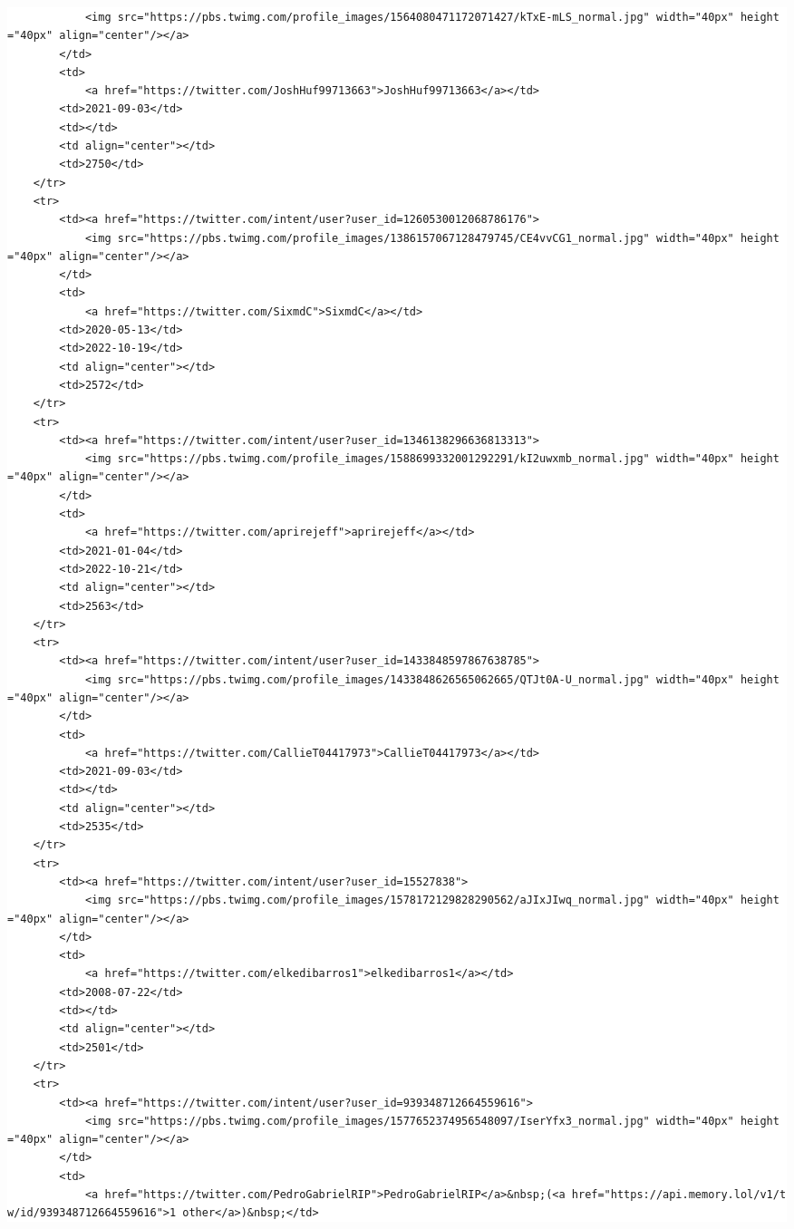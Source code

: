                 <img src="https://pbs.twimg.com/profile_images/1564080471172071427/kTxE-mLS_normal.jpg" width="40px" height="40px" align="center"/></a>
            </td>
            <td>
                <a href="https://twitter.com/JoshHuf99713663">JoshHuf99713663</a></td>
            <td>2021-09-03</td>
            <td></td>
            <td align="center"></td>
            <td>2750</td>
        </tr>
        <tr>
            <td><a href="https://twitter.com/intent/user?user_id=1260530012068786176">
                <img src="https://pbs.twimg.com/profile_images/1386157067128479745/CE4vvCG1_normal.jpg" width="40px" height="40px" align="center"/></a>
            </td>
            <td>
                <a href="https://twitter.com/SixmdC">SixmdC</a></td>
            <td>2020-05-13</td>
            <td>2022-10-19</td>
            <td align="center"></td>
            <td>2572</td>
        </tr>
        <tr>
            <td><a href="https://twitter.com/intent/user?user_id=1346138296636813313">
                <img src="https://pbs.twimg.com/profile_images/1588699332001292291/kI2uwxmb_normal.jpg" width="40px" height="40px" align="center"/></a>
            </td>
            <td>
                <a href="https://twitter.com/aprirejeff">aprirejeff</a></td>
            <td>2021-01-04</td>
            <td>2022-10-21</td>
            <td align="center"></td>
            <td>2563</td>
        </tr>
        <tr>
            <td><a href="https://twitter.com/intent/user?user_id=1433848597867638785">
                <img src="https://pbs.twimg.com/profile_images/1433848626565062665/QTJt0A-U_normal.jpg" width="40px" height="40px" align="center"/></a>
            </td>
            <td>
                <a href="https://twitter.com/CallieT04417973">CallieT04417973</a></td>
            <td>2021-09-03</td>
            <td></td>
            <td align="center"></td>
            <td>2535</td>
        </tr>
        <tr>
            <td><a href="https://twitter.com/intent/user?user_id=15527838">
                <img src="https://pbs.twimg.com/profile_images/1578172129828290562/aJIxJIwq_normal.jpg" width="40px" height="40px" align="center"/></a>
            </td>
            <td>
                <a href="https://twitter.com/elkedibarros1">elkedibarros1</a></td>
            <td>2008-07-22</td>
            <td></td>
            <td align="center"></td>
            <td>2501</td>
        </tr>
        <tr>
            <td><a href="https://twitter.com/intent/user?user_id=939348712664559616">
                <img src="https://pbs.twimg.com/profile_images/1577652374956548097/IserYfx3_normal.jpg" width="40px" height="40px" align="center"/></a>
            </td>
            <td>
                <a href="https://twitter.com/PedroGabrielRIP">PedroGabrielRIP</a>&nbsp;(<a href="https://api.memory.lol/v1/tw/id/939348712664559616">1 other</a>)&nbsp;</td>
